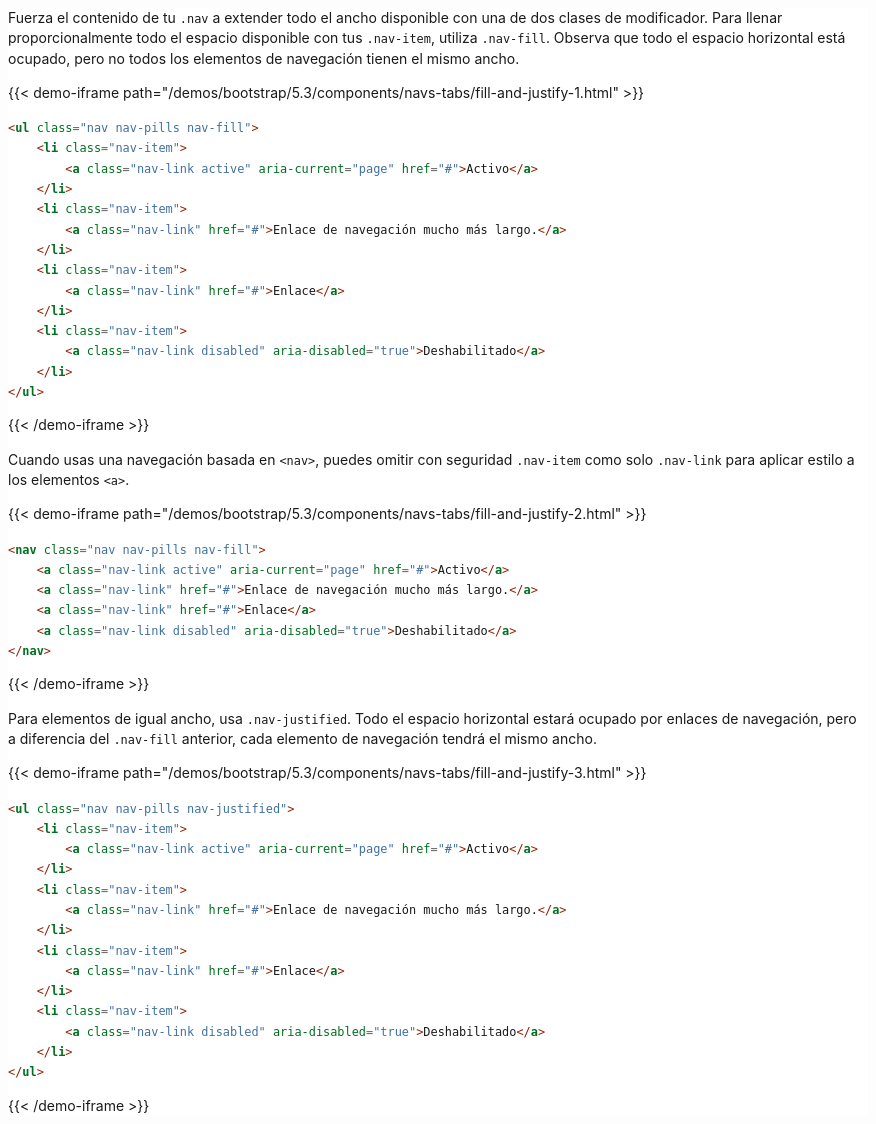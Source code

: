 Fuerza el contenido de tu `.nav` a extender todo el ancho disponible con una de dos clases de modificador. Para llenar proporcionalmente todo el espacio disponible con tus `.nav-item`, utiliza `.nav-fill`. Observa que todo el espacio horizontal está ocupado, pero no todos los elementos de navegación tienen el mismo ancho.

{{< demo-iframe path="/demos/bootstrap/5.3/components/navs-tabs/fill-and-justify-1.html" >}}
```html {filename="HTML"}
<ul class="nav nav-pills nav-fill">
    <li class="nav-item">
        <a class="nav-link active" aria-current="page" href="#">Activo</a>
    </li>
    <li class="nav-item">
        <a class="nav-link" href="#">Enlace de navegación mucho más largo.</a>
    </li>
    <li class="nav-item">
        <a class="nav-link" href="#">Enlace</a>
    </li>
    <li class="nav-item">
        <a class="nav-link disabled" aria-disabled="true">Deshabilitado</a>
    </li>
</ul>
```
{{< /demo-iframe >}}

Cuando usas una navegación basada en `<nav>`, puedes omitir con seguridad `.nav-item` como solo `.nav-link` para aplicar estilo a los elementos `<a>`.

{{< demo-iframe path="/demos/bootstrap/5.3/components/navs-tabs/fill-and-justify-2.html" >}}
```html {filename="HTML"}
<nav class="nav nav-pills nav-fill">
    <a class="nav-link active" aria-current="page" href="#">Activo</a>
    <a class="nav-link" href="#">Enlace de navegación mucho más largo.</a>
    <a class="nav-link" href="#">Enlace</a>
    <a class="nav-link disabled" aria-disabled="true">Deshabilitado</a>
</nav>
```
{{< /demo-iframe >}}

Para elementos de igual ancho, usa `.nav-justified`. Todo el espacio horizontal estará ocupado por enlaces de navegación, pero a diferencia del `.nav-fill` anterior, cada elemento de navegación tendrá el mismo ancho.

{{< demo-iframe path="/demos/bootstrap/5.3/components/navs-tabs/fill-and-justify-3.html" >}}
```html {filename="HTML"}
<ul class="nav nav-pills nav-justified">
    <li class="nav-item">
        <a class="nav-link active" aria-current="page" href="#">Activo</a>
    </li>
    <li class="nav-item">
        <a class="nav-link" href="#">Enlace de navegación mucho más largo.</a>
    </li>
    <li class="nav-item">
        <a class="nav-link" href="#">Enlace</a>
    </li>
    <li class="nav-item">
        <a class="nav-link disabled" aria-disabled="true">Deshabilitado</a>
    </li>
</ul>
```
{{< /demo-iframe >}}
